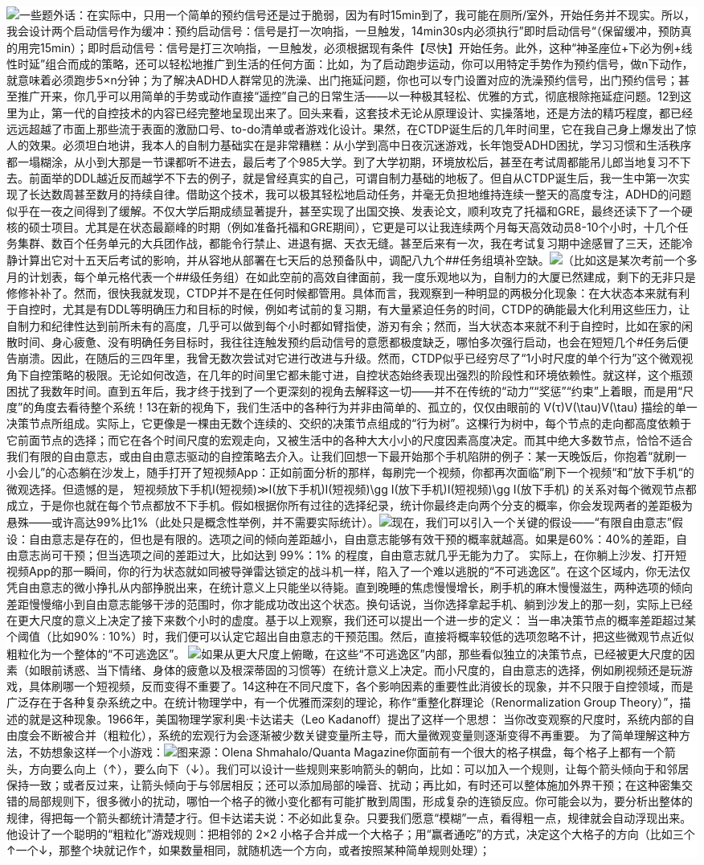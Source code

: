 <img src="https://picx.zhimg.com/50/v2-deeb10447bc28767c174b0a900dd8220_720w.jpg?source=2c26e567" data-caption="" data-size="normal" data-rawwidth="1988" data-rawheight="933" data-original-token="v2-39e6c22a7466dfbb655fcffa064208f5" data-default-watermark-src="https://pica.zhimg.com/50/v2-ebc413b7800e70d38231c0c999c89f70_720w.jpg?source=2c26e567" class="origin_image zh-lightbox-thumb" width="1988" data-original="https://pic1.zhimg.com/v2-deeb10447bc28767c174b0a900dd8220_r.jpg?source=2c26e567"/>一些题外话：在实际中，只用一个简单的预约信号还是过于脆弱，因为有时15min到了，我可能在厕所/室外，开始任务并不现实。所以，我会设计两个启动信号作为缓冲：预约启动信号：信号是打一次响指，一旦触发，14min30s内必须执行”即时启动信号“（保留缓冲，预防真的用完15min）；即时启动信号：信号是打三次响指，一旦触发，必须根据现有条件【尽快】开始任务。此外，这种“神圣座位+下必为例+线性时延”组合而成的策略，还可以轻松地推广到生活的任何方面：比如，为了启动跑步运动，你可以用特定手势作为预约信号，做n下动作，就意味着必须跑步5×n分钟；为了解决ADHD人群常见的洗澡、出门拖延问题，你也可以专门设置对应的洗澡预约信号，出门预约信号；甚至推广开来，你几乎可以用简单的手势或动作直接“遥控”自己的日常生活——以一种极其轻松、优雅的方式，彻底根除拖延症问题。12到这里为止，第一代的自控技术的内容已经完整地呈现出来了。回头来看，这套技术无论从原理设计、实操落地，还是方法的精巧程度，都已经远远超越了市面上那些流于表面的激励口号、to-do清单或者游戏化设计。果然，在CTDP诞生后的几年时间里，它在我自己身上爆发出了惊人的效果。必须坦白地讲，我本人的自制力基础实在是非常糟糕：从小学到高中日夜沉迷游戏，长年饱受ADHD困扰，学习习惯和生活秩序都一塌糊涂，从小到大那是一节课都听不进去，最后考了个985大学。到了大学初期，环境放松后，甚至在考试周都能吊儿郎当地复习不下去。前面举的DDL越近反而越学不下去的例子，就是曾经真实的自己，可谓自制力基础的地板了。但自从CTDP诞生后，我一生中第一次实现了长达数周甚至数月的持续自律。借助这个技术，我可以极其轻松地启动任务，并毫无负担地维持连续一整天的高度专注，ADHD的问题似乎在一夜之间得到了缓解。不仅大学后期成绩显著提升，甚至实现了出国交换、发表论文，顺利攻克了托福和GRE，最终还读下了一个硬核的硕士项目。尤其是在状态最巅峰的时期（例如准备托福和GRE期间），它更是可以让我连续两个月每天高效动员8-10个小时，十几个任务集群、数百个任务单元的大兵团作战，都能令行禁止、进退有据、天衣无缝。甚至后来有一次，我在考试复习期中途感冒了三天，还能冷静计算出它对十五天后考试的影响，并从容地从部署在七天后的总预备队中，调配八九个##任务组填补空缺。<img src="https://picx.zhimg.com/50/v2-db1ca85ac2e8b67e948968bd7a07dbda_720w.jpg?source=2c26e567" data-caption="" data-size="normal" data-rawwidth="1327" data-rawheight="1105" data-original-token="v2-b4b8bc6fb0233ee2593276e04f976adf" data-default-watermark-src="https://pica.zhimg.com/50/v2-adb5f3628b8ec239e59fb4edad2578fc_720w.jpg?source=2c26e567" class="origin_image zh-lightbox-thumb" width="1327" data-original="https://pic1.zhimg.com/v2-db1ca85ac2e8b67e948968bd7a07dbda_r.jpg?source=2c26e567"/>（比如这是某次考前一个多月的计划表，每个单元格代表一个##级任务组）在如此空前的高效自律面前，我一度乐观地以为，自制力的大厦已然建成，剩下的无非只是修修补补了。然而，很快我就发现，CTDP并不是在任何时候都管用。具体而言，我观察到一种明显的两极分化现象：在大状态本来就有利于自控时，尤其是有DDL等明确压力和目标的时候，例如考试前的复习期，有大量紧迫任务的时间，CTDP的确能最大化利用这些压力，让自制力和纪律性达到前所未有的高度，几乎可以做到每个小时都如臂指使，游刃有余；然而，当大状态本来就不利于自控时，比如在家的闲散时间、身心疲惫、没有明确任务目标时，我往往连触发预约启动信号的意愿都极度缺乏，哪怕多次强行启动，也会在短短几个#任务后便告崩溃。因此，在随后的三四年里，我曾无数次尝试对它进行改进与升级。然而，CTDP似乎已经穷尽了“1小时尺度的单个行为”这个微观视角下自控策略的极限。无论如何改造，在几年的时间里它都未能寸进，自控状态始终表现出强烈的阶段性和环境依赖性。就这样，这个瓶颈困扰了我数年时间。直到五年后，我才终于找到了一个更深刻的视角去解释这一切——并不在传统的“动力”“奖惩”“约束”上着眼，而是用“尺度”的角度去看待整个系统！13在新的视角下，我们生活中的各种行为并非由简单的、孤立的，仅仅由眼前的 V(τ)V(\tau)V(\tau) 描绘的单一决策节点所组成。实际上，它更像是一棵由无数个连续的、交织的决策节点组成的“行为树”。这棵行为树中，每个节点的走向都高度依赖于它前面节点的选择；而它在各个时间尺度的宏观走向，又被生活中的各种大大小小的尺度因素高度决定。而其中绝大多数节点，恰恰不适合我们有限的自由意志，或由自由意志驱动的自控策略去介入。让我们回想一下最开始那个手机陷阱的例子：某一天晚饭后，你抱着“就刷一小会儿”的心态躺在沙发上，随手打开了短视频App：正如前面分析的那样，每刷完一个视频，你都再次面临”刷下一个视频“和”放下手机“的微观选择。但遗憾的是， 短视频放下手机I(短视频)≫I(放下手机)I(短视频)\gg I(放下手机)I(短视频)\gg I(放下手机) 的关系对每个微观节点都成立，于是你也就在每个节点都放不下手机。假如根据你所有过往的选择纪录，统计你最终走向两个分支的概率，你会发现两者的差距极为悬殊——或许高达99%比1%（此处只是概念性举例，并不需要实际统计）。<img src="https://pic1.zhimg.com/50/v2-d34e6a417ac5e72381b0d246d85e8f03_720w.jpg?source=2c26e567" data-caption="" data-size="normal" data-rawwidth="1871" data-rawheight="691" data-original-token="v2-9399fdf6872f38e4d6149b91d431f343" data-default-watermark-src="https://picx.zhimg.com/50/v2-f4c2149d1c5257b6bd44481d1c459871_720w.jpg?source=2c26e567" class="origin_image zh-lightbox-thumb" width="1871" data-original="https://picx.zhimg.com/v2-d34e6a417ac5e72381b0d246d85e8f03_r.jpg?source=2c26e567"/>现在，我们可以引入一个关键的假设——“有限自由意志”假设：自由意志是存在的，但也是有限的。选项之间的倾向差距越小，自由意志能够有效干预的概率就越高。如果是60%：40%的差距，自由意志尚可干预；但当选项之间的差距过大，比如达到 99%：1% 的程度，自由意志就几乎无能为力了。 实际上，在你躺上沙发、打开短视频App的那一瞬间，你的行为状态就如同被导弹雷达锁定的战斗机一样，陷入了一个难以逃脱的“不可逃逸区”。在这个区域内，你无法仅凭自由意志的微小挣扎从内部挣脱出来，在统计意义上只能坐以待毙。直到晚睡的焦虑慢慢增长，刷手机的麻木慢慢滋生，两种选项的倾向差距慢慢缩小到自由意志能够干涉的范围时，你才能成功改出这个状态。换句话说，当你选择拿起手机、躺到沙发上的那一刻，实际上已经在更大尺度的意义上决定了接下来数个小时的虚度。基于以上观察，我们还可以提出一个进一步的定义： 当一串决策节点的概率差距超过某个阈值（比如90% : 10%）时，我们便可以认定它超出自由意志的干预范围。然后，直接将概率较低的选项忽略不计，把这些微观节点近似粗粒化为一个整体的“不可逃逸区”。 <img src="https://picx.zhimg.com/50/v2-c2e390b1d645e3d51ce6ec792f767d50_720w.jpg?source=2c26e567" data-caption="" data-size="normal" data-rawwidth="1330" data-rawheight="642" data-original-token="v2-5b4bb048004f037835641a5c33c0a7c2" data-default-watermark-src="https://pic1.zhimg.com/50/v2-d79ecd291ddf8852537d145f7a11e40c_720w.jpg?source=2c26e567" class="origin_image zh-lightbox-thumb" width="1330" data-original="https://picx.zhimg.com/v2-c2e390b1d645e3d51ce6ec792f767d50_r.jpg?source=2c26e567"/>如果从更大尺度上俯瞰，在这些“不可逃逸区”内部，那些看似独立的决策节点，已经被更大尺度的因素（如眼前诱惑、当下情绪、身体的疲惫以及根深蒂固的习惯等）在统计意义上决定。而小尺度的，自由意志的选择，例如刷视频还是玩游戏，具体刷哪一个短视频，反而变得不重要了。14这种在不同尺度下，各个影响因素的重要性此消彼长的现象，并不只限于自控领域，而是广泛存在于各种复杂系统之中。在统计物理学中，有一个优雅而深刻的理论，称作“重整化群理论（Renormalization Group Theory）”，描述的就是这种现象。1966年，美国物理学家利奥·卡达诺夫（Leo Kadanoff）提出了这样一个思想： 当你改变观察的尺度时，系统内部的自由度会不断被合并（粗粒化），系统的宏观行为会逐渐被少数关键变量所主导，而大量微观变量则逐渐变得不再重要。 为了简单理解这种方法，不妨想象这样一个小游戏：<img src="https://pica.zhimg.com/50/v2-1c5fc956b14216660ad0b1a557639115_720w.jpg?source=2c26e567" data-size="small" data-rawwidth="333" data-rawheight="332" data-original-token="v2-31b4c4fc992d2fb9108f0ddc3a4b1f39" data-default-watermark-src="https://pica.zhimg.com/50/v2-02824e27e3225c12528945a24819d8c6_720w.jpg?source=2c26e567" class="content_image" width="333"/>图来源：Olena Shmahalo/Quanta Magazine你面前有一个很大的格子棋盘，每个格子上都有一个箭头，方向要么向上（↑），要么向下（↓）。我们可以设计一些规则来影响箭头的朝向，比如：可以加入一个规则，让每个箭头倾向于和邻居保持一致；或者反过来，让箭头倾向于与邻居相反；还可以添加局部的噪音、扰动；再比如，有时还可以整体施加外界干预；在这种密集交错的局部规则下，很多微小的扰动，哪怕一个格子的微小变化都有可能扩散到周围，形成复杂的连锁反应。你可能会以为，要分析出整体的规律，得把每一个箭头都统计清楚才行。但卡达诺夫说：不必如此复杂。只要我们愿意“模糊”一点，看得粗一点，规律就会自动浮现出来。他设计了一个聪明的“粗粒化”游戏规则：把相邻的 2×2 小格子合并成一个大格子；用“赢者通吃”的方式，决定这个大格子的方向（比如三个↑一个↓，那整个块就记作↑，如果数量相同，就随机选一个方向，或者按照某种简单规则处理）；